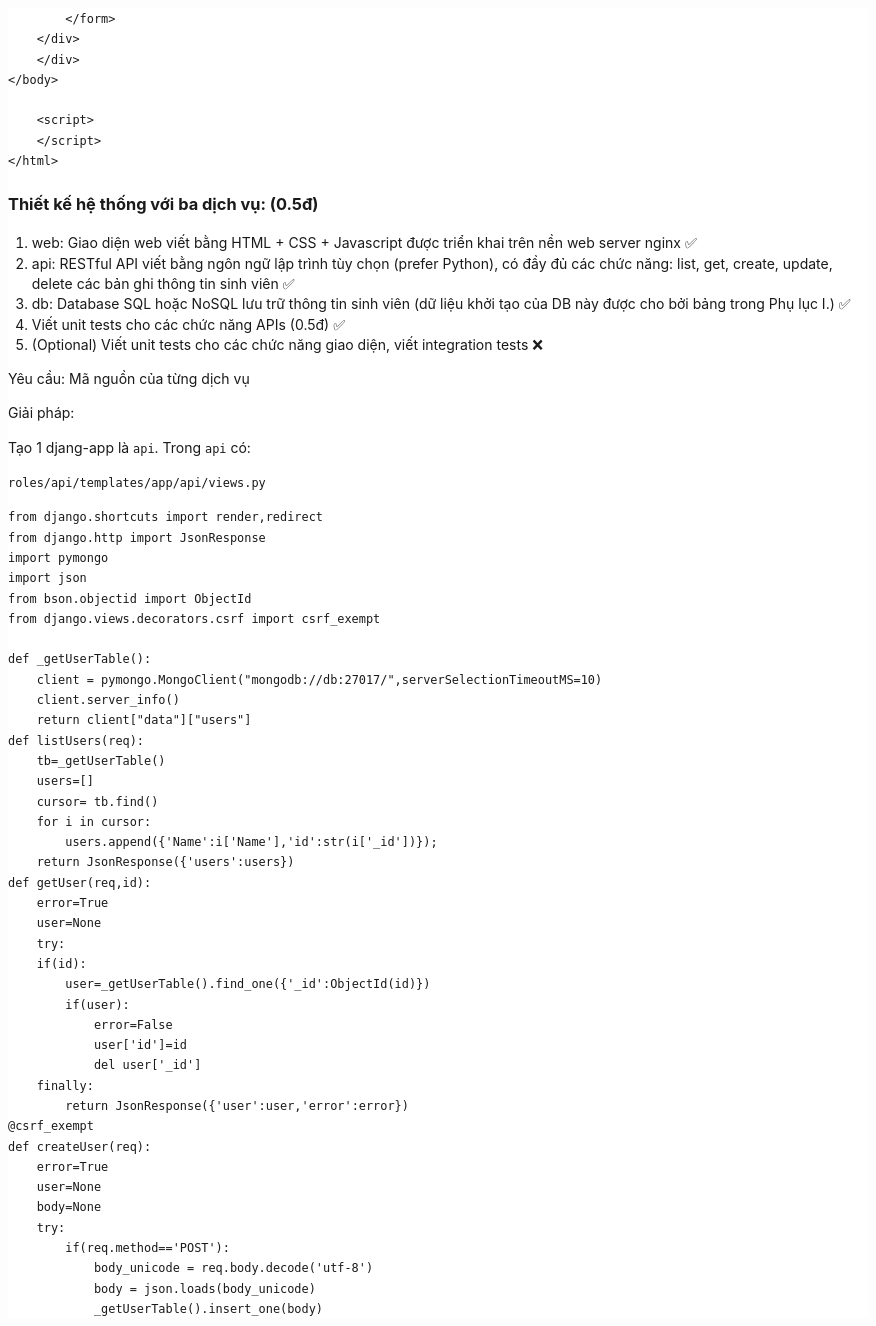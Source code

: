             </form>
        </div>
        </div>
    </body>

        <script>
        </script>
    </html>

### Thiết kế hệ thống với ba dịch vụ: (0.5đ)
1. web: Giao diện web viết bằng HTML + CSS + Javascript được triển khai trên nền web server nginx ✅
2. api: RESTful API viết bằng ngôn ngữ lập trình tùy chọn (prefer Python), có đầy đủ các chức năng: list, get, create, update, delete các bản ghi thông tin sinh viên ✅
3. db: Database SQL hoặc NoSQL lưu trữ thông tin sinh viên (dữ liệu khởi tạo của DB này được cho bởi bảng trong Phụ lục I.) ✅
4. Viết unit tests cho các chức năng APIs (0.5đ) ✅
5. (Optional) Viết unit tests cho các chức năng giao diện, viết integration tests ❌

Yêu cầu: Mã nguồn của từng dịch vụ

Giải pháp:

Tạo 1 djang-app là `api`. Trong `api` có:

`roles/api/templates/app/api/views.py`

    from django.shortcuts import render,redirect
    from django.http import JsonResponse
    import pymongo
    import json
    from bson.objectid import ObjectId
    from django.views.decorators.csrf import csrf_exempt

    def _getUserTable():
        client = pymongo.MongoClient("mongodb://db:27017/",serverSelectionTimeoutMS=10)
        client.server_info()
        return client["data"]["users"]
    def listUsers(req):
        tb=_getUserTable()
        users=[]
        cursor= tb.find()
        for i in cursor:
            users.append({'Name':i['Name'],'id':str(i['_id'])});
        return JsonResponse({'users':users})
    def getUser(req,id):
        error=True
        user=None
        try:
        if(id):
            user=_getUserTable().find_one({'_id':ObjectId(id)})
            if(user):
                error=False
                user['id']=id
                del user['_id']
        finally:
            return JsonResponse({'user':user,'error':error})
    @csrf_exempt
    def createUser(req):
        error=True
        user=None
        body=None
        try:
            if(req.method=='POST'):
                body_unicode = req.body.decode('utf-8')
                body = json.loads(body_unicode)
                _getUserTable().insert_one(body)